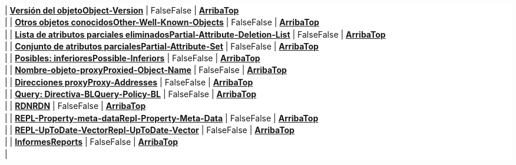 | [<span data-ttu-id="320c4-325">**Versión del objeto**</span><span class="sxs-lookup"><span data-stu-id="320c4-325">**Object-Version**</span></span>](a-objectversion.md)                                   | <span data-ttu-id="320c4-326">False</span><span class="sxs-lookup"><span data-stu-id="320c4-326">False</span></span>     | [<span data-ttu-id="320c4-327">**Arriba**</span><span class="sxs-lookup"><span data-stu-id="320c4-327">**Top**</span></span>](c-top.md)<br/> |
| [<span data-ttu-id="320c4-328">**Otros objetos conocidos**</span><span class="sxs-lookup"><span data-stu-id="320c4-328">**Other-Well-Known-Objects**</span></span>](a-otherwellknownobjects.md)                 | <span data-ttu-id="320c4-329">False</span><span class="sxs-lookup"><span data-stu-id="320c4-329">False</span></span>     | [<span data-ttu-id="320c4-330">**Arriba**</span><span class="sxs-lookup"><span data-stu-id="320c4-330">**Top**</span></span>](c-top.md)<br/> |
| [<span data-ttu-id="320c4-331">**Lista de atributos parciales eliminados**</span><span class="sxs-lookup"><span data-stu-id="320c4-331">**Partial-Attribute-Deletion-List**</span></span>](a-partialattributedeletionlist.md)   | <span data-ttu-id="320c4-332">False</span><span class="sxs-lookup"><span data-stu-id="320c4-332">False</span></span>     | [<span data-ttu-id="320c4-333">**Arriba**</span><span class="sxs-lookup"><span data-stu-id="320c4-333">**Top**</span></span>](c-top.md)<br/> |
| [<span data-ttu-id="320c4-334">**Conjunto de atributos parciales**</span><span class="sxs-lookup"><span data-stu-id="320c4-334">**Partial-Attribute-Set**</span></span>](a-partialattributeset.md)                      | <span data-ttu-id="320c4-335">False</span><span class="sxs-lookup"><span data-stu-id="320c4-335">False</span></span>     | [<span data-ttu-id="320c4-336">**Arriba**</span><span class="sxs-lookup"><span data-stu-id="320c4-336">**Top**</span></span>](c-top.md)<br/> |
| [<span data-ttu-id="320c4-337">**Posibles: inferiores**</span><span class="sxs-lookup"><span data-stu-id="320c4-337">**Possible-Inferiors**</span></span>](a-possibleinferiors.md)                           | <span data-ttu-id="320c4-338">False</span><span class="sxs-lookup"><span data-stu-id="320c4-338">False</span></span>     | [<span data-ttu-id="320c4-339">**Arriba**</span><span class="sxs-lookup"><span data-stu-id="320c4-339">**Top**</span></span>](c-top.md)<br/> |
| [<span data-ttu-id="320c4-340">**Nombre-objeto-proxy**</span><span class="sxs-lookup"><span data-stu-id="320c4-340">**Proxied-Object-Name**</span></span>](a-proxiedobjectname.md)                          | <span data-ttu-id="320c4-341">False</span><span class="sxs-lookup"><span data-stu-id="320c4-341">False</span></span>     | [<span data-ttu-id="320c4-342">**Arriba**</span><span class="sxs-lookup"><span data-stu-id="320c4-342">**Top**</span></span>](c-top.md)<br/> |
| [<span data-ttu-id="320c4-343">**Direcciones proxy**</span><span class="sxs-lookup"><span data-stu-id="320c4-343">**Proxy-Addresses**</span></span>](a-proxyaddresses.md)                                 | <span data-ttu-id="320c4-344">False</span><span class="sxs-lookup"><span data-stu-id="320c4-344">False</span></span>     | [<span data-ttu-id="320c4-345">**Arriba**</span><span class="sxs-lookup"><span data-stu-id="320c4-345">**Top**</span></span>](c-top.md)<br/> |
| [<span data-ttu-id="320c4-346">**Query: Directiva-BL**</span><span class="sxs-lookup"><span data-stu-id="320c4-346">**Query-Policy-BL**</span></span>](a-querypolicybl.md)                                  | <span data-ttu-id="320c4-347">False</span><span class="sxs-lookup"><span data-stu-id="320c4-347">False</span></span>     | [<span data-ttu-id="320c4-348">**Arriba**</span><span class="sxs-lookup"><span data-stu-id="320c4-348">**Top**</span></span>](c-top.md)<br/> |
| [<span data-ttu-id="320c4-349">**RDN**</span><span class="sxs-lookup"><span data-stu-id="320c4-349">**RDN**</span></span>](a-name.md)                                                       | <span data-ttu-id="320c4-350">False</span><span class="sxs-lookup"><span data-stu-id="320c4-350">False</span></span>     | [<span data-ttu-id="320c4-351">**Arriba**</span><span class="sxs-lookup"><span data-stu-id="320c4-351">**Top**</span></span>](c-top.md)<br/> |
| [<span data-ttu-id="320c4-352">**REPL-Property-meta-data**</span><span class="sxs-lookup"><span data-stu-id="320c4-352">**Repl-Property-Meta-Data**</span></span>](a-replpropertymetadata.md)                   | <span data-ttu-id="320c4-353">False</span><span class="sxs-lookup"><span data-stu-id="320c4-353">False</span></span>     | [<span data-ttu-id="320c4-354">**Arriba**</span><span class="sxs-lookup"><span data-stu-id="320c4-354">**Top**</span></span>](c-top.md)<br/> |
| [<span data-ttu-id="320c4-355">**REPL-UpToDate-Vector**</span><span class="sxs-lookup"><span data-stu-id="320c4-355">**Repl-UpToDate-Vector**</span></span>](a-repluptodatevector.md)                        | <span data-ttu-id="320c4-356">False</span><span class="sxs-lookup"><span data-stu-id="320c4-356">False</span></span>     | [<span data-ttu-id="320c4-357">**Arriba**</span><span class="sxs-lookup"><span data-stu-id="320c4-357">**Top**</span></span>](c-top.md)<br/> |
| [<span data-ttu-id="320c4-358">**Informes**</span><span class="sxs-lookup"><span data-stu-id="320c4-358">**Reports**</span></span>](a-directreports.md)                                          | <span data-ttu-id="320c4-359">False</span><span class="sxs-lookup"><span data-stu-id="320c4-359">False</span></span>     | [<span data-ttu-id="320c4-360">**Arriba**</span><span class="sxs-lookup"><span data-stu-id="320c4-360">**Top**</span></span>](c-top.md)<br/> |